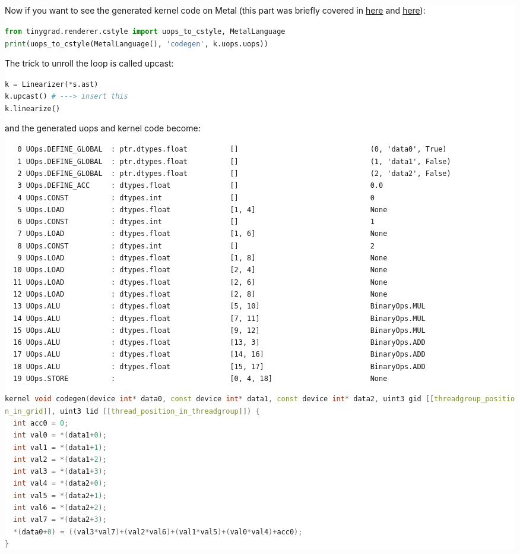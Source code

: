 
Now if you want to see the generated kernel code on Metal (this part was briefly
covered in [here](uops-doc.md) and [here](codegen.md)):

```python
from tinygrad.renderer.cstyle import uops_to_cstyle, MetalLanguage
print(uops_to_cstyle(MetalLanguage(), 'codegen', k.uops.uops))
```

The trick to unroll the loop is called upcast:

```python
k = Linearizer(*s.ast)
k.upcast() # ---> insert this
k.linearize()
```

and the generated uops and kernel code become:

```
   0 UOps.DEFINE_GLOBAL  : ptr.dtypes.float          []                               (0, 'data0', True)
   1 UOps.DEFINE_GLOBAL  : ptr.dtypes.float          []                               (1, 'data1', False)
   2 UOps.DEFINE_GLOBAL  : ptr.dtypes.float          []                               (2, 'data2', False)
   3 UOps.DEFINE_ACC     : dtypes.float              []                               0.0
   4 UOps.CONST          : dtypes.int                []                               0
   5 UOps.LOAD           : dtypes.float              [1, 4]                           None
   6 UOps.CONST          : dtypes.int                []                               1
   7 UOps.LOAD           : dtypes.float              [1, 6]                           None
   8 UOps.CONST          : dtypes.int                []                               2
   9 UOps.LOAD           : dtypes.float              [1, 8]                           None
  10 UOps.LOAD           : dtypes.float              [2, 4]                           None
  11 UOps.LOAD           : dtypes.float              [2, 6]                           None
  12 UOps.LOAD           : dtypes.float              [2, 8]                           None
  13 UOps.ALU            : dtypes.float              [5, 10]                          BinaryOps.MUL
  14 UOps.ALU            : dtypes.float              [7, 11]                          BinaryOps.MUL
  15 UOps.ALU            : dtypes.float              [9, 12]                          BinaryOps.MUL
  16 UOps.ALU            : dtypes.float              [13, 3]                          BinaryOps.ADD
  17 UOps.ALU            : dtypes.float              [14, 16]                         BinaryOps.ADD
  18 UOps.ALU            : dtypes.float              [15, 17]                         BinaryOps.ADD
  19 UOps.STORE          :                           [0, 4, 18]                       None
```

```c++
kernel void codegen(device int* data0, const device int* data1, const device int* data2, uint3 gid [[threadgroup_position_in_grid]], uint3 lid [[thread_position_in_threadgroup]]) {
  int acc0 = 0;
  int val0 = *(data1+0);
  int val1 = *(data1+1);
  int val2 = *(data1+2);
  int val3 = *(data1+3);
  int val4 = *(data2+0);
  int val5 = *(data2+1);
  int val6 = *(data2+2);
  int val7 = *(data2+3);
  *(data0+0) = ((val3*val7)+(val2*val6)+(val1*val5)+(val0*val4)+acc0);
}
```
